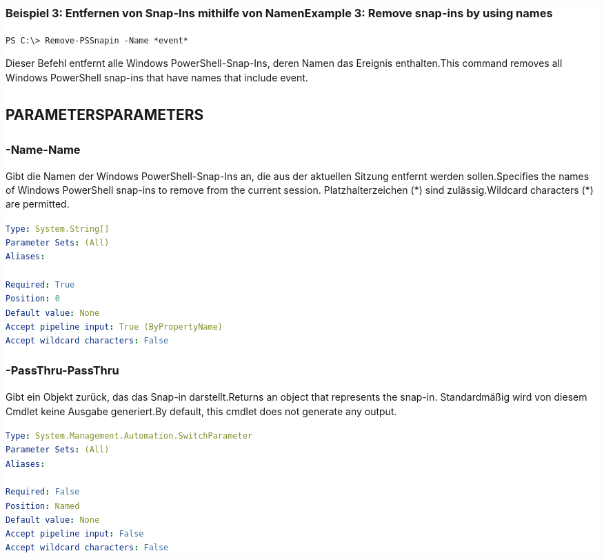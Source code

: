 ### <span data-ttu-id="24134-120">Beispiel 3: Entfernen von Snap-Ins mithilfe von Namen</span><span class="sxs-lookup"><span data-stu-id="24134-120">Example 3: Remove snap-ins by using names</span></span>

```
PS C:\> Remove-PSSnapin -Name *event*
```

<span data-ttu-id="24134-121">Dieser Befehl entfernt alle Windows PowerShell-Snap-Ins, deren Namen das Ereignis enthalten.</span><span class="sxs-lookup"><span data-stu-id="24134-121">This command removes all Windows PowerShell snap-ins that have names that include event.</span></span>

## <span data-ttu-id="24134-122">PARAMETERS</span><span class="sxs-lookup"><span data-stu-id="24134-122">PARAMETERS</span></span>

### <span data-ttu-id="24134-123">-Name</span><span class="sxs-lookup"><span data-stu-id="24134-123">-Name</span></span>
<span data-ttu-id="24134-124">Gibt die Namen der Windows PowerShell-Snap-Ins an, die aus der aktuellen Sitzung entfernt werden sollen.</span><span class="sxs-lookup"><span data-stu-id="24134-124">Specifies the names of Windows PowerShell snap-ins to remove from the current session.</span></span>
<span data-ttu-id="24134-125">Platzhalterzeichen (\*) sind zulässig.</span><span class="sxs-lookup"><span data-stu-id="24134-125">Wildcard characters (\*) are permitted.</span></span>

```yaml
Type: System.String[]
Parameter Sets: (All)
Aliases:

Required: True
Position: 0
Default value: None
Accept pipeline input: True (ByPropertyName)
Accept wildcard characters: False
```

### <span data-ttu-id="24134-126">-PassThru</span><span class="sxs-lookup"><span data-stu-id="24134-126">-PassThru</span></span>
<span data-ttu-id="24134-127">Gibt ein Objekt zurück, das das Snap-in darstellt.</span><span class="sxs-lookup"><span data-stu-id="24134-127">Returns an object that represents the snap-in.</span></span>
<span data-ttu-id="24134-128">Standardmäßig wird von diesem Cmdlet keine Ausgabe generiert.</span><span class="sxs-lookup"><span data-stu-id="24134-128">By default, this cmdlet does not generate any output.</span></span>

```yaml
Type: System.Management.Automation.SwitchParameter
Parameter Sets: (All)
Aliases:

Required: False
Position: Named
Default value: None
Accept pipeline input: False
Accept wildcard characters: False
```
